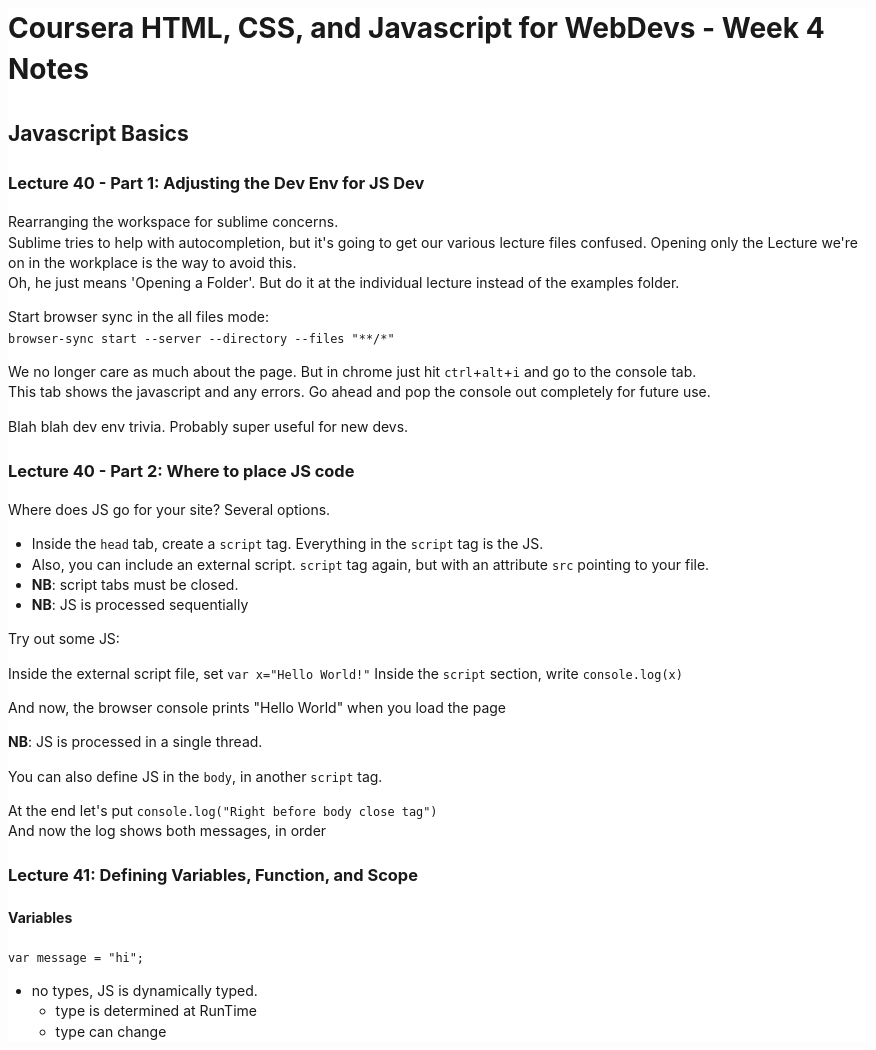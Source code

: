 # Coursera HTML, CSS, and Javascript for WebDevs - Week 4 Notes

## Javascript Basics

### Lecture 40 - Part 1: Adjusting the Dev Env for JS Dev

Rearranging the workspace for sublime concerns.  
Sublime tries to help with autocompletion, but it's going to get our various lecture files confused. Opening only the Lecture we're on in the workplace is the way to avoid this.  
Oh, he just means 'Opening a Folder'. But do it at the individual lecture instead of the examples folder.  

Start browser sync in the all files mode:  
`browser-sync start --server --directory --files "**/*"`  

We no longer care as much about the page. But in chrome just hit `ctrl`+`alt`+`i` and go to the console tab.  
This tab shows the javascript and any errors. Go ahead and pop the console out completely for future use.  

Blah blah dev env trivia. Probably super useful for new devs.

### Lecture 40 - Part 2: Where to place JS code

Where does JS go for your site? Several options.

  - Inside the `head` tab, create a `script` tag. Everything in the `script` tag is the JS.
  - Also, you can include an external script. `script` tag again, but with an attribute `src` pointing to your file. 
  - **NB**: script tabs must be closed.
  - **NB**: JS is processed sequentially

Try out some JS:

Inside the external script file, set `var x="Hello World!"`
Inside the `script` section, write `console.log(x)`

And now, the browser console prints "Hello World" when you load the page

**NB**: JS is processed in a single thread.

You can also define JS in the `body`, in another `script` tag.

At the end let's put `console.log("Right before body close tag")`  
And now the log shows both messages, in order

### Lecture 41: Defining Variables, Function, and Scope

#### Variables

`var message = "hi";`

  - no types, JS is dynamically typed.
    - type is determined at RunTime
    - type can change
